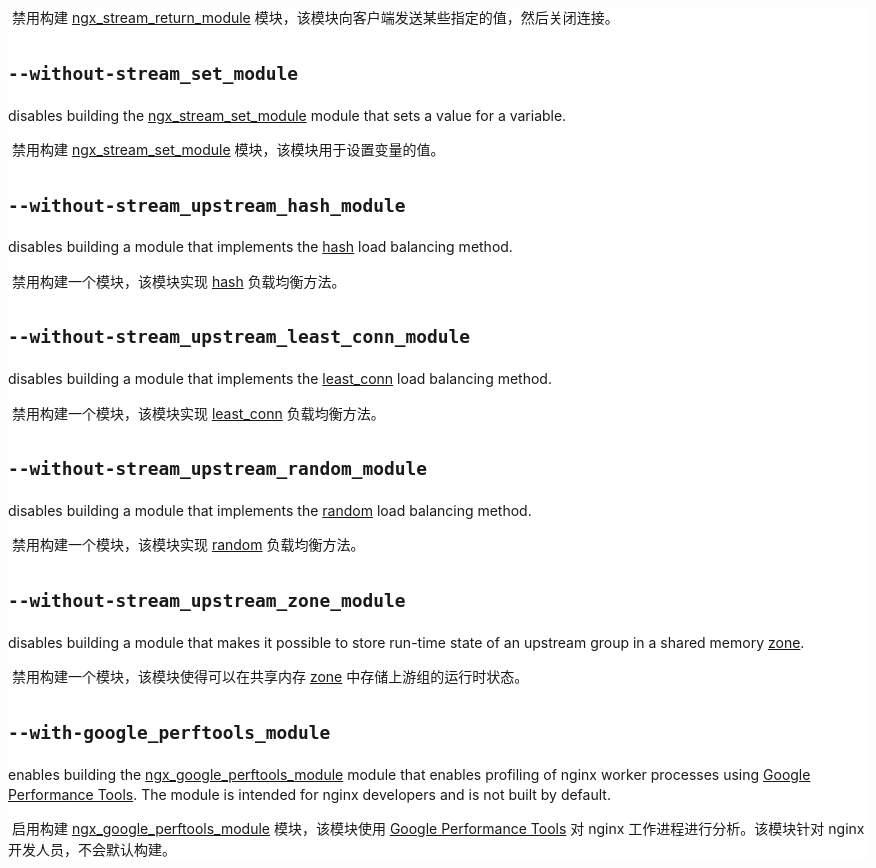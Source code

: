 ​	禁用构建 [ngx_stream_return_module](https://nginx.org/en/docs/stream/ngx_stream_return_module.html) 模块，该模块向客户端发送某些指定的值，然后关闭连接。

## `--without-stream_set_module`

  disables building the [ngx_stream_set_module](https://nginx.org/en/docs/stream/ngx_stream_set_module.html) module that sets a value for a variable.

​	禁用构建 [ngx_stream_set_module](https://nginx.org/en/docs/stream/ngx_stream_set_module.html) 模块，该模块用于设置变量的值。

## `--without-stream_upstream_hash_module`

  disables building a module that implements the [hash](https://nginx.org/en/docs/stream/ngx_stream_upstream_module.html#hash) load balancing method.

​	禁用构建一个模块，该模块实现 [hash](https://nginx.org/en/docs/stream/ngx_stream_upstream_module.html#hash) 负载均衡方法。

## `--without-stream_upstream_least_conn_module`

  disables building a module that implements the [least_conn](https://nginx.org/en/docs/stream/ngx_stream_upstream_module.html#least_conn) load balancing method.

​	禁用构建一个模块，该模块实现 [least_conn](https://nginx.org/en/docs/stream/ngx_stream_upstream_module.html#least_conn) 负载均衡方法。

## `--without-stream_upstream_random_module`

  disables building a module that implements the [random](https://nginx.org/en/docs/stream/ngx_stream_upstream_module.html#random) load balancing method.

​	禁用构建一个模块，该模块实现 [random](https://nginx.org/en/docs/stream/ngx_stream_upstream_module.html#random) 负载均衡方法。

## `--without-stream_upstream_zone_module`

  disables building a module that makes it possible to store run-time state of an upstream group in a shared memory [zone](https://nginx.org/en/docs/stream/ngx_stream_upstream_module.html#zone).

​	禁用构建一个模块，该模块使得可以在共享内存 [zone](https://nginx.org/en/docs/stream/ngx_stream_upstream_module.html#zone) 中存储上游组的运行时状态。

## `--with-google_perftools_module`

  enables building the [ngx_google_perftools_module](https://nginx.org/en/docs/ngx_google_perftools_module.html) module that enables profiling of nginx worker processes using [Google Performance Tools](https://github.com/gperftools/gperftools). The module is intended for nginx developers and is not built by default.

​	启用构建 [ngx_google_perftools_module](https://nginx.org/en/docs/ngx_google_perftools_module.html) 模块，该模块使用 [Google Performance Tools](https://github.com/gperftools/gperftools) 对 nginx 工作进程进行分析。该模块针对 nginx 开发人员，不会默认构建。
